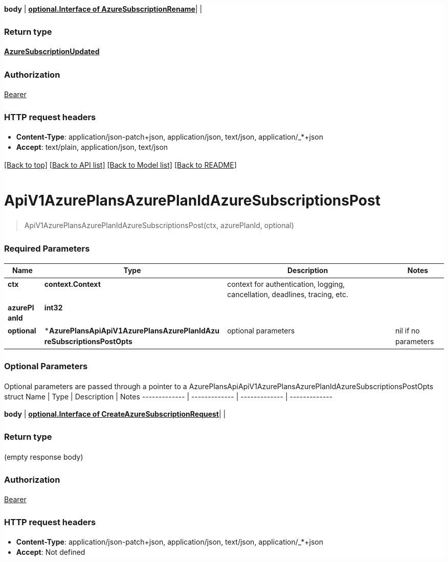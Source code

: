 
 **body** | [**optional.Interface of AzureSubscriptionRename**](AzureSubscriptionRename.md)|  | 

### Return type

[**AzureSubscriptionUpdated**](AzureSubscriptionUpdated.md)

### Authorization

[Bearer](../README.md#Bearer)

### HTTP request headers

 - **Content-Type**: application/json-patch+json, application/json, text/json, application/_*+json
 - **Accept**: text/plain, application/json, text/json

[[Back to top]](#) [[Back to API list]](../README.md#documentation-for-api-endpoints) [[Back to Model list]](../README.md#documentation-for-models) [[Back to README]](../README.md)

# **ApiV1AzurePlansAzurePlanIdAzureSubscriptionsPost**
> ApiV1AzurePlansAzurePlanIdAzureSubscriptionsPost(ctx, azurePlanId, optional)


### Required Parameters

Name | Type | Description  | Notes
------------- | ------------- | ------------- | -------------
 **ctx** | **context.Context** | context for authentication, logging, cancellation, deadlines, tracing, etc.
  **azurePlanId** | **int32**|  | 
 **optional** | ***AzurePlansApiApiV1AzurePlansAzurePlanIdAzureSubscriptionsPostOpts** | optional parameters | nil if no parameters

### Optional Parameters
Optional parameters are passed through a pointer to a AzurePlansApiApiV1AzurePlansAzurePlanIdAzureSubscriptionsPostOpts struct
Name | Type | Description  | Notes
------------- | ------------- | ------------- | -------------

 **body** | [**optional.Interface of CreateAzureSubscriptionRequest**](CreateAzureSubscriptionRequest.md)|  | 

### Return type

 (empty response body)

### Authorization

[Bearer](../README.md#Bearer)

### HTTP request headers

 - **Content-Type**: application/json-patch+json, application/json, text/json, application/_*+json
 - **Accept**: Not defined
